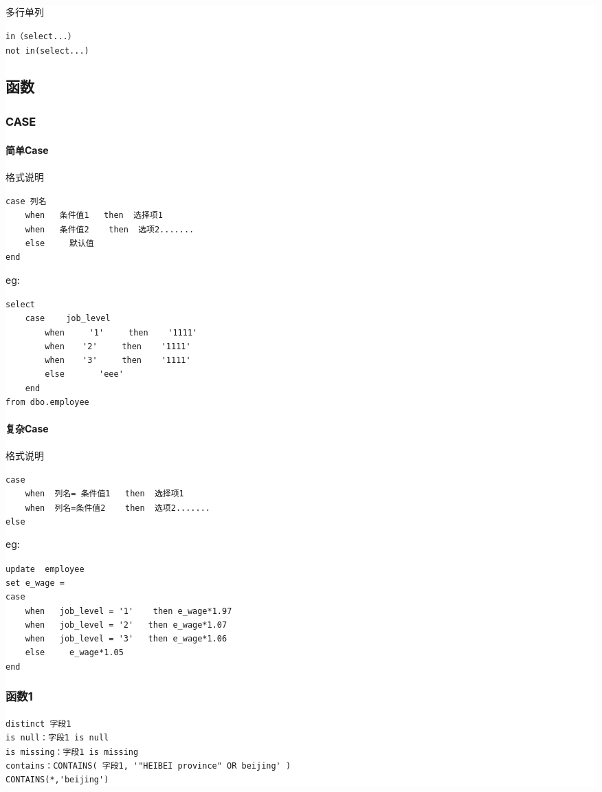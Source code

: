 多行单列
```
in（select...）
not in(select...)
```



## 函数
### CASE
#### 简单Case

格式说明    
```
case 列名
    when   条件值1   then  选择项1
    when   条件值2    then  选项2.......
    else     默认值      
end
```
eg:
```
select
    case 　　job_level
        when     '1'     then    '1111'
        when　  '2'     then    '1111'
        when　  '3'     then    '1111'
        else       'eee'
    end
from dbo.employee
```

#### 复杂Case

格式说明    
```
case  
    when  列名= 条件值1   then  选择项1
    when  列名=条件值2    then  选项2.......
else
```
eg:
```
update  employee
set e_wage =
case
    when   job_level = '1'    then e_wage*1.97
    when   job_level = '2'   then e_wage*1.07
    when   job_level = '3'   then e_wage*1.06
    else     e_wage*1.05
end
```

### 函数1
```
distinct 字段1
is null：字段1 is null
is missing：字段1 is missing
contains：CONTAINS( 字段1, '"HEIBEI province" OR beijing' )
CONTAINS(*,'beijing')
```
